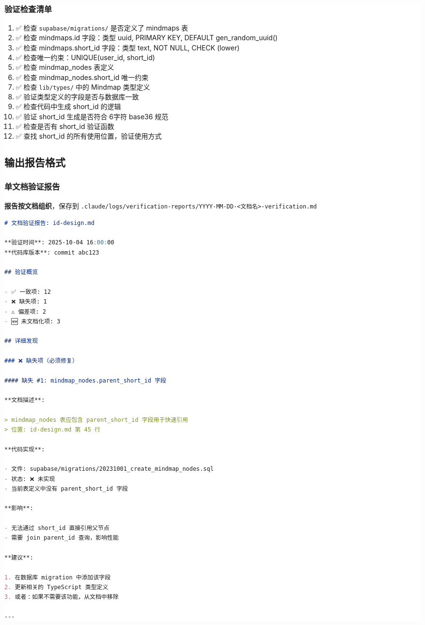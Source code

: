 ### 验证检查清单

1. ✅ 检查 `supabase/migrations/` 是否定义了 mindmaps 表
2. ✅ 检查 mindmaps.id 字段：类型 uuid, PRIMARY KEY, DEFAULT gen_random_uuid()
3. ✅ 检查 mindmaps.short_id 字段：类型 text, NOT NULL, CHECK (lower)
4. ✅ 检查唯一约束：UNIQUE(user_id, short_id)
5. ✅ 检查 mindmap_nodes 表定义
6. ✅ 检查 mindmap_nodes.short_id 唯一约束
7. ✅ 检查 `lib/types/` 中的 Mindmap 类型定义
8. ✅ 验证类型定义的字段是否与数据库一致
9. ✅ 检查代码中生成 short_id 的逻辑
10. ✅ 验证 short_id 生成是否符合 6字符 base36 规范
11. ✅ 检查是否有 short_id 验证函数
12. ✅ 查找 short_id 的所有使用位置，验证使用方式

## 输出报告格式

### 单文档验证报告

**报告按文档组织**，保存到 `.claude/logs/verification-reports/YYYY-MM-DD-<文档名>-verification.md`

````markdown
# 文档验证报告: id-design.md

**验证时间**: 2025-10-04 16:00:00
**代码库版本**: commit abc123

## 验证概览

- ✅ 一致项: 12
- ❌ 缺失项: 1
- ⚠️ 偏差项: 2
- 🆕 未文档化项: 3

## 详细发现

### ❌ 缺失项（必须修复）

#### 缺失 #1: mindmap_nodes.parent_short_id 字段

**文档描述**:

> mindmap_nodes 表应包含 parent_short_id 字段用于快速引用
> 位置: id-design.md 第 45 行

**代码实现**:

- 文件: supabase/migrations/20231001_create_mindmap_nodes.sql
- 状态: ❌ 未实现
- 当前表定义中没有 parent_short_id 字段

**影响**:

- 无法通过 short_id 直接引用父节点
- 需要 join parent_id 查询，影响性能

**建议**:

1. 在数据库 migration 中添加该字段
2. 更新相关的 TypeScript 类型定义
3. 或者：如果不需要该功能，从文档中移除

---
````